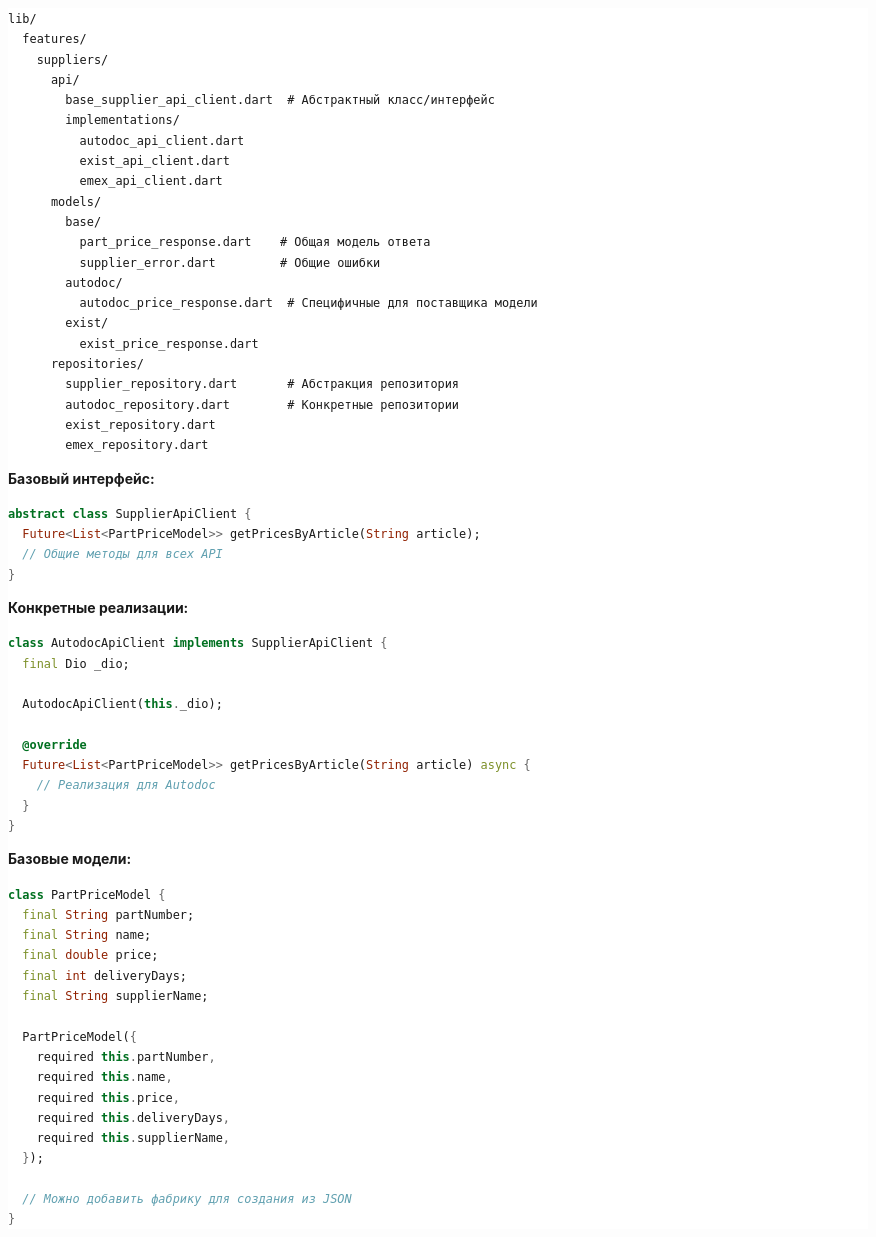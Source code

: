 ```
lib/
  features/
    suppliers/
      api/
        base_supplier_api_client.dart  # Абстрактный класс/интерфейс
        implementations/
          autodoc_api_client.dart
          exist_api_client.dart
          emex_api_client.dart
      models/
        base/
          part_price_response.dart    # Общая модель ответа
          supplier_error.dart         # Общие ошибки
        autodoc/
          autodoc_price_response.dart  # Специфичные для поставщика модели
        exist/
          exist_price_response.dart
      repositories/
        supplier_repository.dart       # Абстракция репозитория
        autodoc_repository.dart        # Конкретные репозитории
        exist_repository.dart
        emex_repository.dart
```

**Базовый интерфейс:**
```dart
abstract class SupplierApiClient {
  Future<List<PartPriceModel>> getPricesByArticle(String article);
  // Общие методы для всех API
}
```

**Конкретные реализации:**
```dart
class AutodocApiClient implements SupplierApiClient {
  final Dio _dio;
  
  AutodocApiClient(this._dio);
  
  @override
  Future<List<PartPriceModel>> getPricesByArticle(String article) async {
    // Реализация для Autodoc
  }
}
```

**Базовые модели:**
```dart
class PartPriceModel {
  final String partNumber;
  final String name;
  final double price;
  final int deliveryDays;
  final String supplierName;
  
  PartPriceModel({
    required this.partNumber,
    required this.name,
    required this.price,
    required this.deliveryDays,
    required this.supplierName,
  });
  
  // Можно добавить фабрику для создания из JSON
}
```